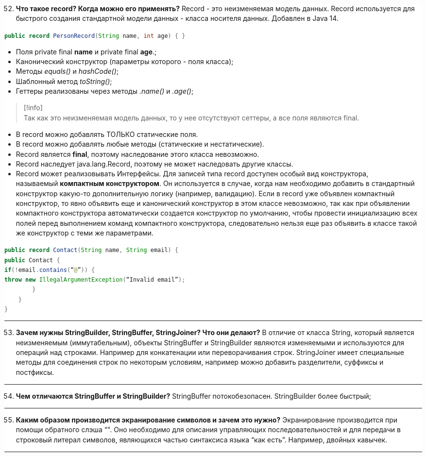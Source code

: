 52. **Что такое record? Когда можно его применять?**
Record - это неизменяемая модель данных. Record используется для быстрого создания стандартной модели данных - класса носителя данных. Добавлен в Java 14.
```Java  
public record PersonRecord(String name, int age) { }  
```
- Поля private final **name** и private final **age**.;
- Канонический конструктор (параметры которого - поля класса);
- Методы _equals()_ и _hashCode()_;
- Шаблонный метод _toString()_;
- Геттеры реализованы через методы _.name()_ и _.age()_;
> [!info]  
Так как это неизменяемая модель данных, то у нее отсутствуют сеттеры, а все поля являются final.
- В record можно добавлять ТОЛЬКО статические поля.
- В record можно добавлять любые методы (статические и нестатические).
- Record является **final**, поэтому наследование этого класса невозможно.
- Record наследует java.lang.Record, поэтому не может наследовать другие классы.
- Record может реализовывать Интерфейсы.
Для записей типа record доступен особый вид конструктора, называемый **компактным конструктором**. Он используется в случае, когда нам необходимо добавить в стандартный конструктор какую-то дополнительную логику (например, валидацию).
Если в record уже объявлен компактный конструктор, то явно объявить еще и канонический конструктор в этом классе невозможно, так как при объявлении компактного конструктора автоматически создается конструктор по умолчанию, чтобы провести инициализацию всех полей перед выполнением команд компактного конструктора, следовательно нельзя еще раз объявить в классе такой же конструктор с теми же параметрами.
``` Java  
public record Contact(String name, String email) {  
public Contact {  
if(!email.contains(“@”)) {  
throw new IllegalArgumentException(“Invalid email”);  
		}  
	}  
}
```

---
53. **Зачем нужны StringBuilder, StringBuffer, StringJoiner? Что они делают?**
В отличие от класса String, который является неизменяемым (иммутабельным), объекты StringBuffer и StringBuilder являются изменяемыми и используются для операций над строками. Например для конкатенации или переворачивания строк. StringJoiner имеет специальные методы для соединения строк по некоторым условиям, например можно добавить разделители, суффиксы и постфиксы.

---
54. **Чем отличаются StringBuffer и StringBuilder?**
StringBuffer потокобезопасен. StringBuilder более быстрый;

---
55. **Каким образом производится экранирование символов и зачем это нужно?**
Экранирование производится при помощи обратного слэша “". Оно необходимо для описания управляющих последовательностей и для передачи в строковый литерал символов, являющихся частью синтаксиса языка “как есть”. Например, двойных кавычек.

---